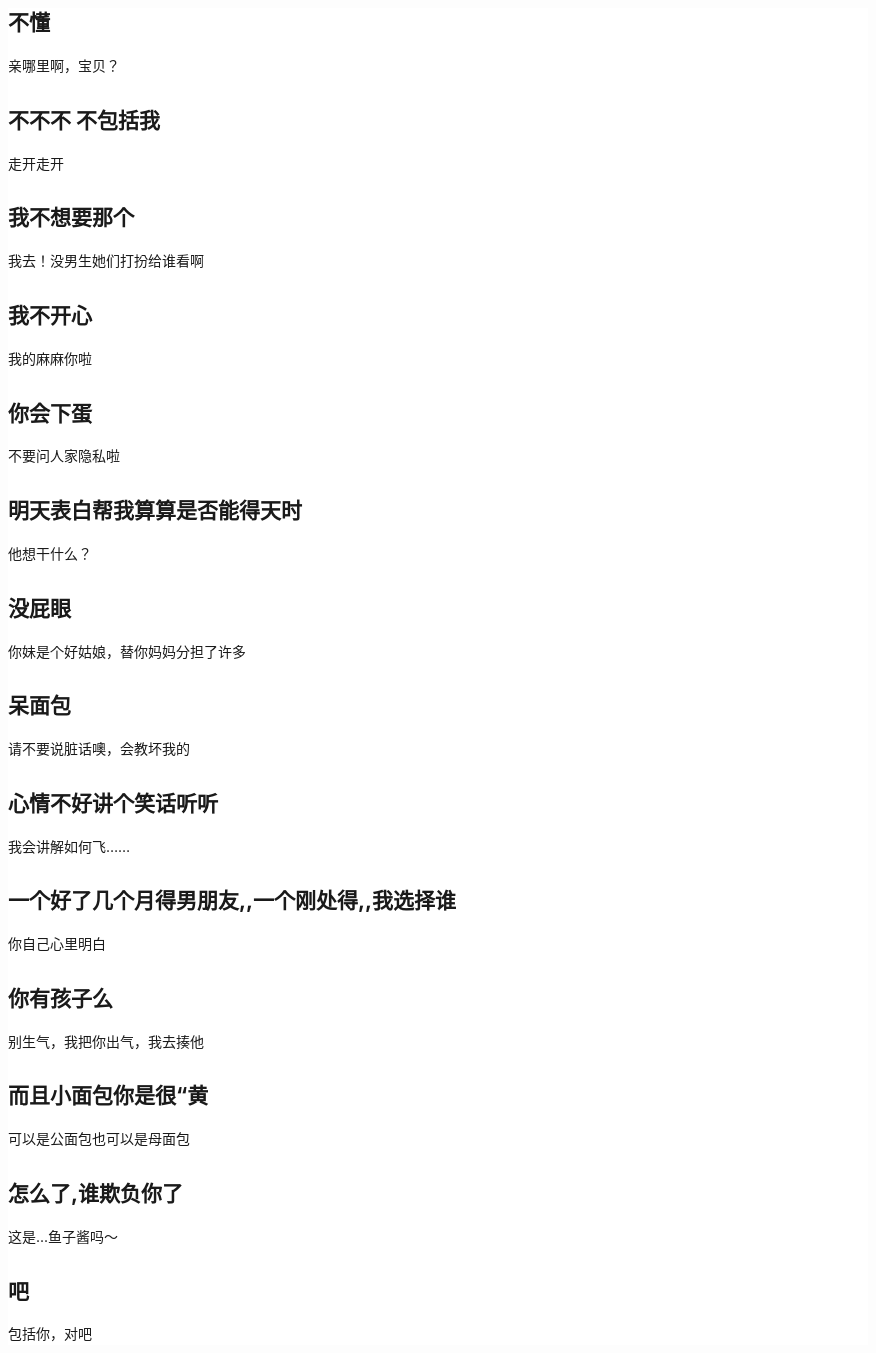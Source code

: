 ## 不懂
亲哪里啊，宝贝？

## 不不不   不包括我
走开走开

## 我不想要那个
我去！没男生她们打扮给谁看啊

## 我不开心
我的麻麻你啦

## 你会下蛋
不要问人家隐私啦

## 明天表白帮我算算是否能得天时
他想干什么？

## 没屁眼
你妹是个好姑娘，替你妈妈分担了许多

## 呆面包
请不要说脏话噢，会教坏我的

## 心情不好讲个笑话听听
我会讲解如何飞……

## 一个好了几个月得男朋友,,一个刚处得,,我选择谁
你自己心里明白

## 你有孩子么
别生气，我把你出气，我去揍他

## 而且小面包你是很“黄
可以是公面包也可以是母面包

## 怎么了,谁欺负你了
这是...鱼子酱吗〜

## 吧
包括你，对吧
